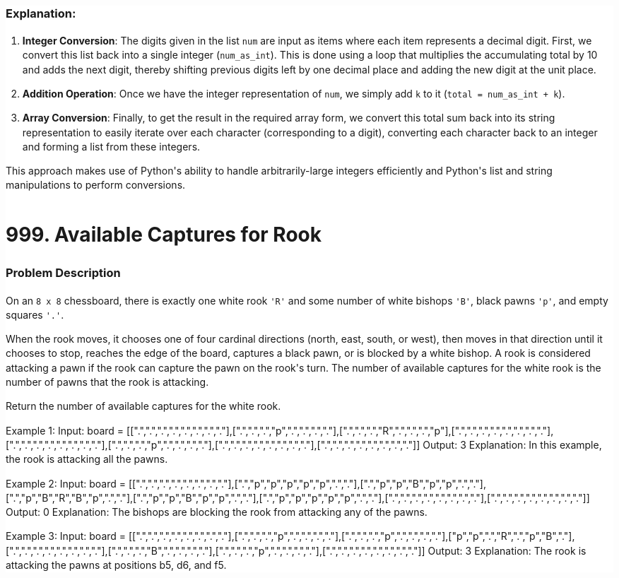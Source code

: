 ### Explanation:

1. **Integer Conversion**: The digits given in the list `num` are input as items where each item represents a decimal digit. First, we convert this list back into a single integer (`num_as_int`). This is done using a loop that multiplies the accumulating total by 10 and adds the next digit, thereby shifting previous digits left by one decimal place and adding the new digit at the unit place.

2. **Addition Operation**: Once we have the integer representation of `num`, we simply add `k` to it (`total = num_as_int + k`).

3. **Array Conversion**: Finally, to get the result in the required array form, we convert this total sum back into its string representation to easily iterate over each character (corresponding to a digit), converting each character back to an integer and forming a list from these integers. 

This approach makes use of Python's ability to handle arbitrarily-large integers efficiently and Python's list and string manipulations to perform conversions.

# 999. Available Captures for Rook

### Problem Description 
On an `8 x 8` chessboard, there is exactly one white rook `'R'` and some number of white bishops `'B'`, black pawns `'p'`, and empty squares `'.'`.

When the rook moves, it chooses one of four cardinal directions (north, east, south, or west), then moves in that direction until it chooses to stop, reaches the edge of the board, captures a black pawn, or is blocked by a white bishop. A rook is considered attacking a pawn if the rook can capture the pawn on the rook's turn. The number of available captures for the white rook is the number of pawns that the rook is attacking.

Return the number of available captures for the white rook.


Example 1:
Input: board = [[".",".",".",".",".",".",".","."],[".",".",".","p",".",".",".","."],[".",".",".","R",".",".",".","p"],[".",".",".",".",".",".",".","."],[".",".",".",".",".",".",".","."],[".",".",".","p",".",".",".","."],[".",".",".",".",".",".",".","."],[".",".",".",".",".",".",".","."]]
Output: 3
Explanation: In this example, the rook is attacking all the pawns.


Example 2:
Input: board = [[".",".",".",".",".",".",".","."],[".","p","p","p","p","p",".","."],[".","p","p","B","p","p",".","."],[".","p","B","R","B","p",".","."],[".","p","p","B","p","p",".","."],[".","p","p","p","p","p",".","."],[".",".",".",".",".",".",".","."],[".",".",".",".",".",".",".","."]]
Output: 0
Explanation: The bishops are blocking the rook from attacking any of the pawns.


Example 3:
Input: board = [[".",".",".",".",".",".",".","."],[".",".",".","p",".",".",".","."],[".",".",".","p",".",".",".","."],["p","p",".","R",".","p","B","."],[".",".",".",".",".",".",".","."],[".",".",".","B",".",".",".","."],[".",".",".","p",".",".",".","."],[".",".",".",".",".",".",".","."]]
Output: 3
Explanation: The rook is attacking the pawns at positions b5, d6, and f5.
